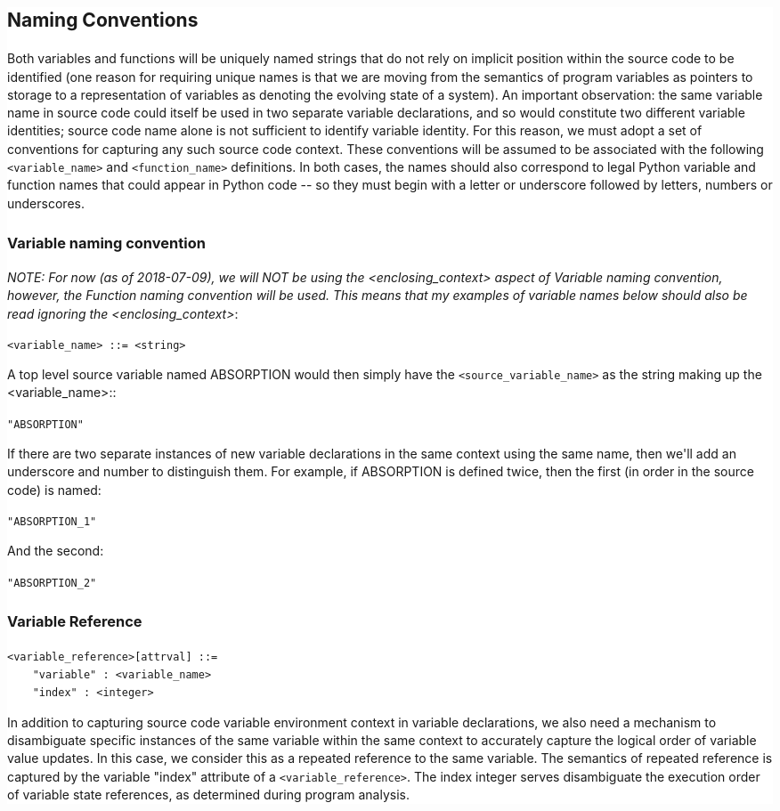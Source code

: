 Naming Conventions
------------------

Both variables and functions will be uniquely named strings that do not
rely on implicit position within the source code to be identified (one
reason for requiring unique names is that we are moving from the
semantics of program variables as pointers to storage to a
representation of variables as denoting the evolving state of a system).
An important observation: the same variable name in source code could
itself be used in two separate variable declarations, and so would
constitute two different variable identities; source code name alone is
not sufficient to identify variable identity. For this reason, we must
adopt a set of conventions for capturing any such source code context.
These conventions will be assumed to be associated with the following
`<variable_name>` and `<function_name>` definitions. In both cases, the
names should also correspond to legal Python variable and function names
that could appear in Python code \-- so they must begin with a letter or
underscore followed by letters, numbers or underscores.

### Variable naming convention

*NOTE: For now (as of 2018-07-09), we will NOT be using the
\<enclosing\_context\> aspect of Variable naming convention, however,
the Function naming convention will be used. This means that my examples
of variable names below should also be read ignoring the
\<enclosing\_context\>*:

    <variable_name> ::= <string>

A top level source variable named ABSORPTION would then simply have the
`<source_variable_name>` as the string making up the
\<variable\_name\>::

    "ABSORPTION"

If there are two separate instances of new variable declarations in the
same context using the same name, then we'll add an underscore and
number to distinguish them. For example, if ABSORPTION is defined twice,
then the first (in order in the source code) is named:

    "ABSORPTION_1"

And the second:

    "ABSORPTION_2"

### Variable Reference

    <variable_reference>[attrval] ::= 
        "variable" : <variable_name>
        "index" : <integer>

In addition to capturing source code variable environment context in variable
declarations, we also need a mechanism to disambiguate specific instances of the
same variable within the same context to accurately capture the logical order of
variable value updates. In this case, we consider this as a repeated reference
to the same variable. The semantics of repeated reference is captured by the
variable \"index\" attribute of a `<variable_reference>`. The index integer
serves disambiguate the execution order of variable state references, as
determined during program analysis.
